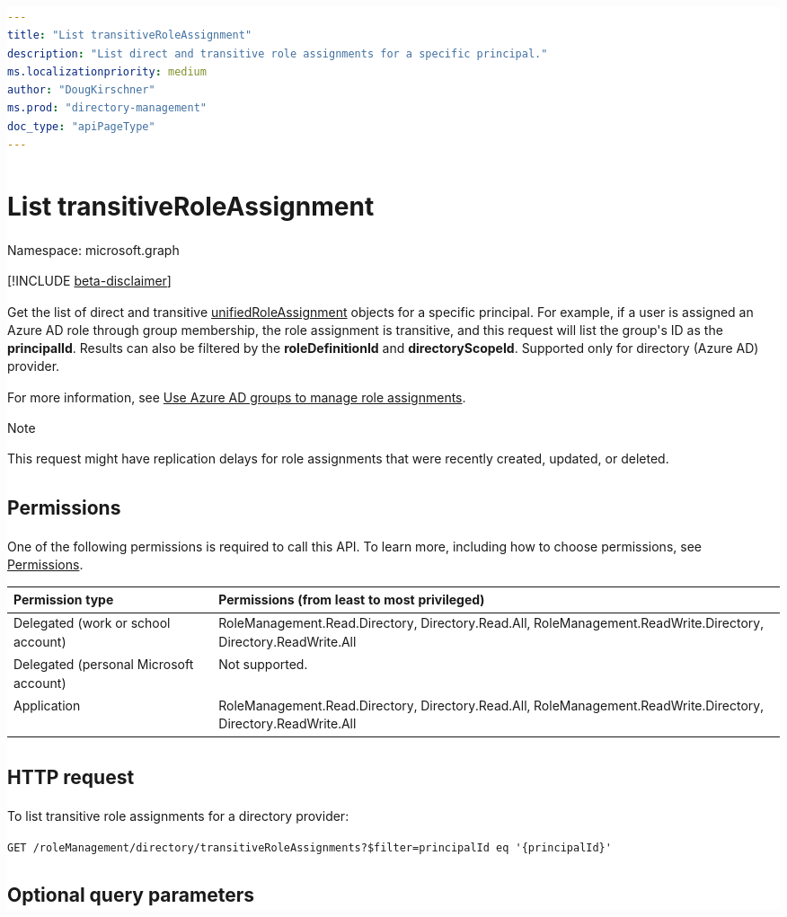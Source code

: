```yaml
---
title: "List transitiveRoleAssignment"
description: "List direct and transitive role assignments for a specific principal."
ms.localizationpriority: medium
author: "DougKirschner"
ms.prod: "directory-management"
doc_type: "apiPageType"
---
```


# List transitiveRoleAssignment

Namespace: microsoft.graph

[!INCLUDE [beta-disclaimer](../../includes/beta-disclaimer.md)]

Get the list of direct and transitive [unifiedRoleAssignment](../resources/unifiedroleassignment.md) objects for a specific principal. For example, if a user is assigned an Azure AD role through group membership, the role assignment is transitive, and this request will list the group's ID as the **principalId**. Results can also be filtered by the **roleDefinitionId** and **directoryScopeId**. Supported only for directory (Azure AD) provider.

For more information, see [Use Azure AD groups to manage role assignments](/azure/active-directory/roles/groups-concept).

> [!NOTE]
> This request might have replication delays for role assignments that were recently created, updated, or deleted.

## Permissions

One of the following permissions is required to call this API. To learn more, including how to choose permissions, see [Permissions](/graph/permissions-reference).

|Permission type      | Permissions (from least to most privileged)              |
|:--------------------|:---------------------------------------------------------|
|Delegated (work or school account) | RoleManagement.Read.Directory, Directory.Read.All, RoleManagement.ReadWrite.Directory, Directory.ReadWrite.All |
|Delegated (personal Microsoft account) | Not supported.    |
|Application | RoleManagement.Read.Directory, Directory.Read.All, RoleManagement.ReadWrite.Directory, Directory.ReadWrite.All |

## HTTP request

To list transitive role assignments for a directory provider:


```http
GET /roleManagement/directory/transitiveRoleAssignments?$filter=principalId eq '{principalId}'
```

## Optional query parameters
